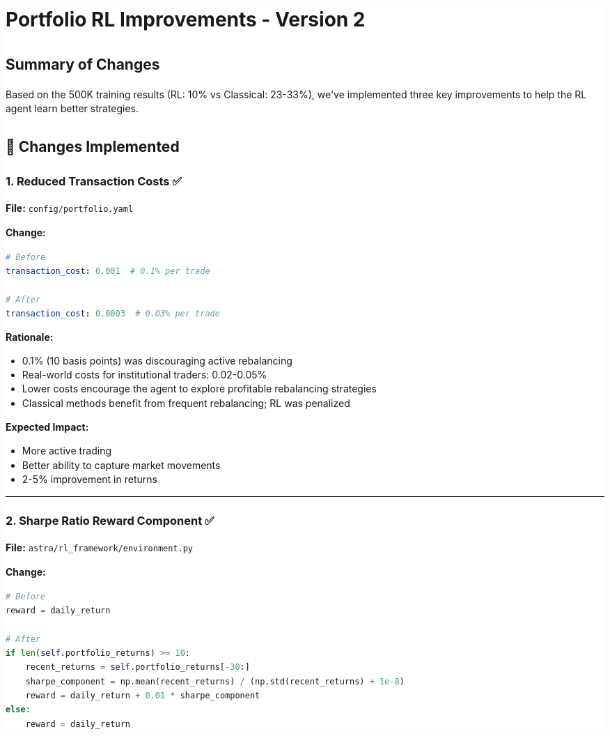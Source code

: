# Portfolio RL Improvements - Version 2

## Summary of Changes

Based on the 500K training results (RL: 10% vs Classical: 23-33%), we've implemented three key improvements to help the RL agent learn better strategies.

## 🎯 Changes Implemented

### 1. **Reduced Transaction Costs** ✅

**File:** `config/portfolio.yaml`

**Change:**
```yaml
# Before
transaction_cost: 0.001  # 0.1% per trade

# After
transaction_cost: 0.0003  # 0.03% per trade
```

**Rationale:**
- 0.1% (10 basis points) was discouraging active rebalancing
- Real-world costs for institutional traders: 0.02-0.05%
- Lower costs encourage the agent to explore profitable rebalancing strategies
- Classical methods benefit from frequent rebalancing; RL was penalized

**Expected Impact:** 
- More active trading
- Better ability to capture market movements
- 2-5% improvement in returns

---

### 2. **Sharpe Ratio Reward Component** ✅

**File:** `astra/rl_framework/environment.py`

**Change:**
```python
# Before
reward = daily_return

# After
if len(self.portfolio_returns) >= 10:
    recent_returns = self.portfolio_returns[-30:]
    sharpe_component = np.mean(recent_returns) / (np.std(recent_returns) + 1e-8)
    reward = daily_return + 0.01 * sharpe_component
else:
    reward = daily_return
```
